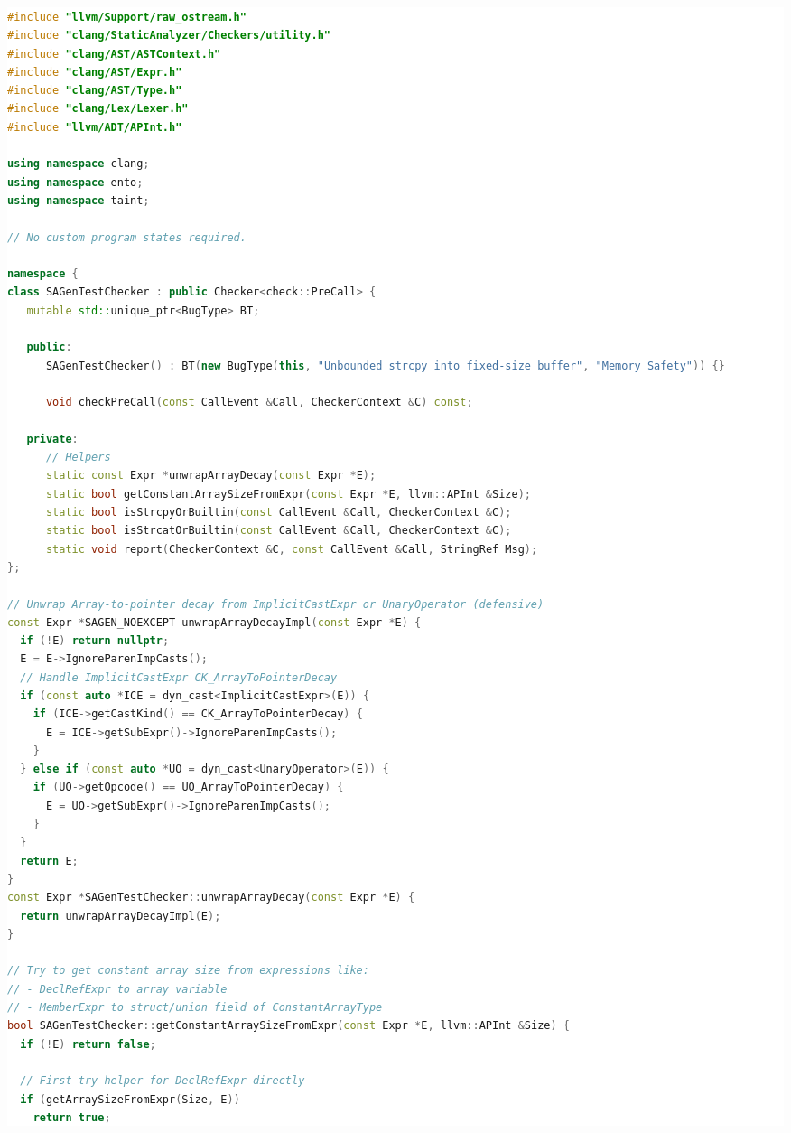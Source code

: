 ```cpp
#include "llvm/Support/raw_ostream.h"
#include "clang/StaticAnalyzer/Checkers/utility.h"
#include "clang/AST/ASTContext.h"
#include "clang/AST/Expr.h"
#include "clang/AST/Type.h"
#include "clang/Lex/Lexer.h"
#include "llvm/ADT/APInt.h"

using namespace clang;
using namespace ento;
using namespace taint;

// No custom program states required.

namespace {
class SAGenTestChecker : public Checker<check::PreCall> {
   mutable std::unique_ptr<BugType> BT;

   public:
      SAGenTestChecker() : BT(new BugType(this, "Unbounded strcpy into fixed-size buffer", "Memory Safety")) {}

      void checkPreCall(const CallEvent &Call, CheckerContext &C) const;

   private:
      // Helpers
      static const Expr *unwrapArrayDecay(const Expr *E);
      static bool getConstantArraySizeFromExpr(const Expr *E, llvm::APInt &Size);
      static bool isStrcpyOrBuiltin(const CallEvent &Call, CheckerContext &C);
      static bool isStrcatOrBuiltin(const CallEvent &Call, CheckerContext &C);
      static void report(CheckerContext &C, const CallEvent &Call, StringRef Msg);
};

// Unwrap Array-to-pointer decay from ImplicitCastExpr or UnaryOperator (defensive)
const Expr *SAGEN_NOEXCEPT unwrapArrayDecayImpl(const Expr *E) {
  if (!E) return nullptr;
  E = E->IgnoreParenImpCasts();
  // Handle ImplicitCastExpr CK_ArrayToPointerDecay
  if (const auto *ICE = dyn_cast<ImplicitCastExpr>(E)) {
    if (ICE->getCastKind() == CK_ArrayToPointerDecay) {
      E = ICE->getSubExpr()->IgnoreParenImpCasts();
    }
  } else if (const auto *UO = dyn_cast<UnaryOperator>(E)) {
    if (UO->getOpcode() == UO_ArrayToPointerDecay) {
      E = UO->getSubExpr()->IgnoreParenImpCasts();
    }
  }
  return E;
}
const Expr *SAGenTestChecker::unwrapArrayDecay(const Expr *E) {
  return unwrapArrayDecayImpl(E);
}

// Try to get constant array size from expressions like:
// - DeclRefExpr to array variable
// - MemberExpr to struct/union field of ConstantArrayType
bool SAGenTestChecker::getConstantArraySizeFromExpr(const Expr *E, llvm::APInt &Size) {
  if (!E) return false;

  // First try helper for DeclRefExpr directly
  if (getArraySizeFromExpr(Size, E))
    return true;

```